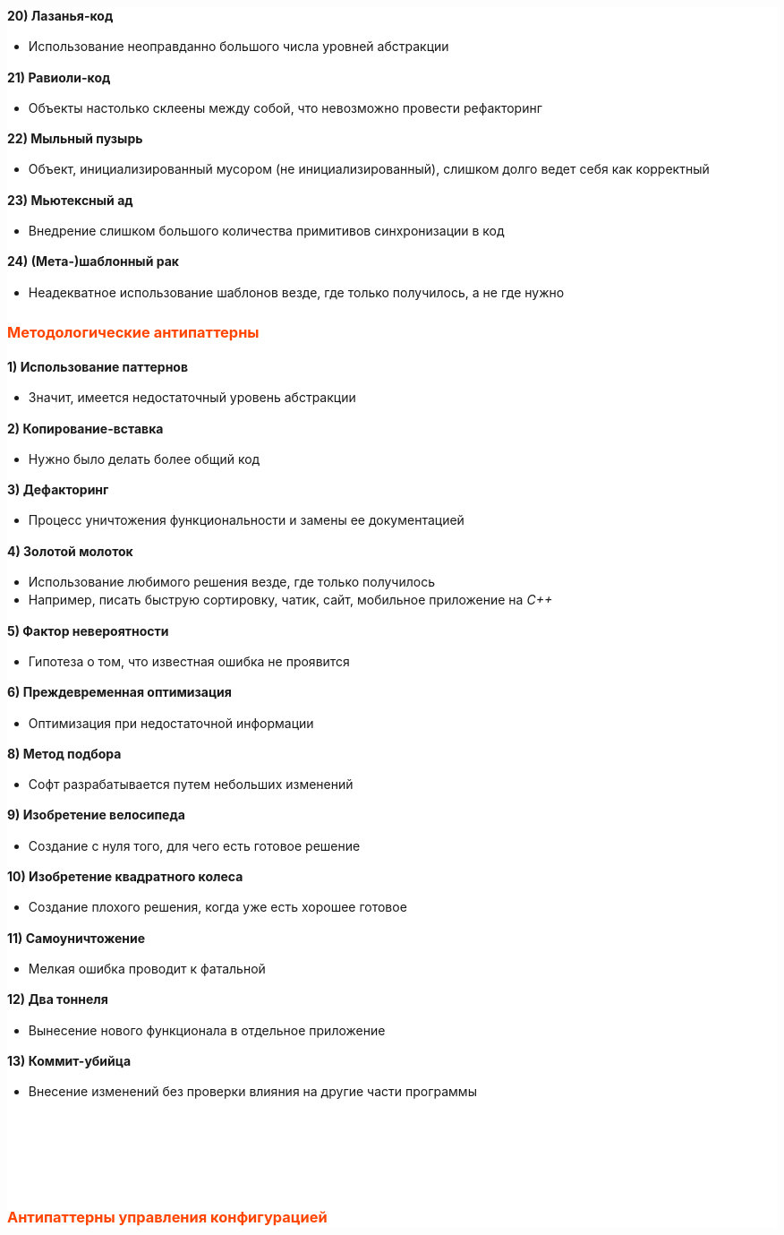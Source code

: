 **20) Лазанья-код**
  - Использование неоправданно большого числа уровней абстракции

**21) Равиоли-код**
  - Объекты настолько склеены между собой, что невозможно провести рефакторинг

**22) Мыльный пузырь**
  - Объект, инициализированный мусором (не инициализированный), слишком долго ведет себя как корректный

**23) Мьютексный ад**
  - Внедрение слишком большого количества примитивов синхронизации в код

**24) (Мета-)шаблонный рак**
  - Неадекватное использование шаблонов везде, где только получилось, а не где нужно

### <font color="#FF4500">Методологические антипаттерны</font>

**1) Использование паттернов**
  - Значит, имеется недостаточный уровень абстракции

**2) Копирование-вставка**
  - Нужно было делать более общий код

**3) Дефакторинг**
  - Процесс уничтожения функциональности и замены ее документацией

**4) Золотой молоток**
  - Использование любимого решения везде, где только получилось
  - Например, писать быструю сортировку, чатик, сайт, мобильное приложение на *C++*

**5) Фактор невероятности**
  - Гипотеза о том, что известная ошибка не проявится

**6) Преждевременная оптимизация**
  - Оптимизация при недостаточной информации

**8) Метод подбора**
  - Софт разрабатывается путем небольших изменений

**9) Изобретение велосипеда**
  - Создание с нуля того, для чего есть готовое решение

**10) Изобретение квадратного колеса**
  - Создание плохого решения, когда уже есть хорошее готовое

**11) Самоуничтожение**
  - Мелкая ошибка проводит к фатальной

**12) Два тоннеля**
  - Вынесение нового функционала в отдельное приложение

**13) Коммит-убийца**
  - Внесение изменений без проверки влияния на другие части программы

<br/> <br/> <br/> <br/>

### <font color="#FF4500">Антипаттерны управления конфигурацией</font>
